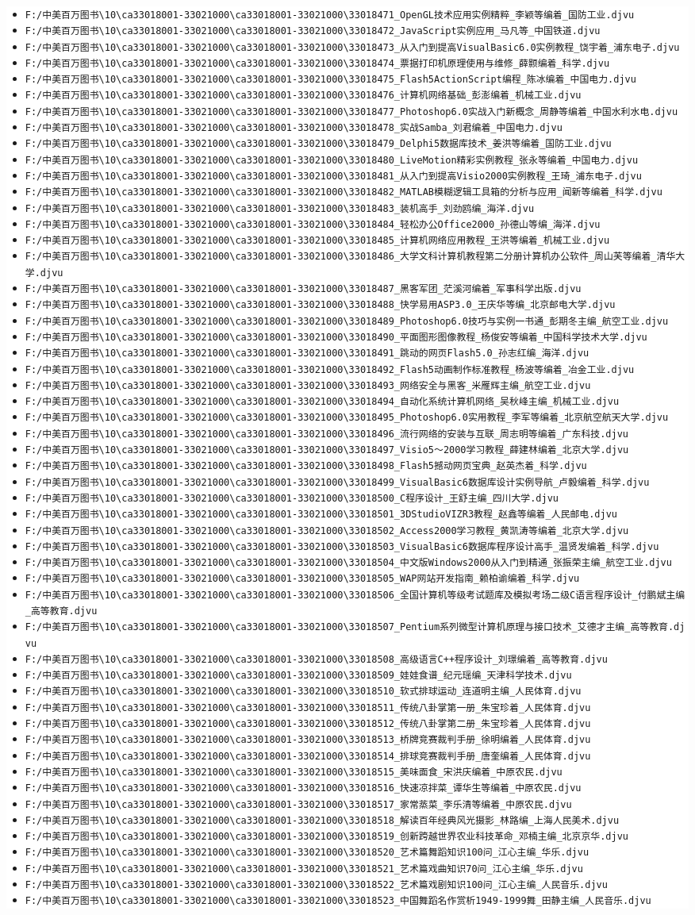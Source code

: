 - `F:/中美百万图书\10\ca33018001-33021000\ca33018001-33021000\33018471_OpenGL技术应用实例精粹_李颖等编着_国防工业.djvu`
- `F:/中美百万图书\10\ca33018001-33021000\ca33018001-33021000\33018472_JavaScript实例应用_马凡等_中国铁道.djvu`
- `F:/中美百万图书\10\ca33018001-33021000\ca33018001-33021000\33018473_从入门到提高VisualBasic6.0实例教程_饶宇着_浦东电子.djvu`
- `F:/中美百万图书\10\ca33018001-33021000\ca33018001-33021000\33018474_票据打印机原理使用与维修_薛颢编着_科学.djvu`
- `F:/中美百万图书\10\ca33018001-33021000\ca33018001-33021000\33018475_Flash5ActionScript编程_陈冰编着_中国电力.djvu`
- `F:/中美百万图书\10\ca33018001-33021000\ca33018001-33021000\33018476_计算机网络基础_彭澎编着_机械工业.djvu`
- `F:/中美百万图书\10\ca33018001-33021000\ca33018001-33021000\33018477_Photoshop6.0实战入门新概念_周静等编着_中国水利水电.djvu`
- `F:/中美百万图书\10\ca33018001-33021000\ca33018001-33021000\33018478_实战Samba_刘君编着_中国电力.djvu`
- `F:/中美百万图书\10\ca33018001-33021000\ca33018001-33021000\33018479_Delphi5数据库技术_姜洪等编着_国防工业.djvu`
- `F:/中美百万图书\10\ca33018001-33021000\ca33018001-33021000\33018480_LiveMotion精彩实例教程_张永等编着_中国电力.djvu`
- `F:/中美百万图书\10\ca33018001-33021000\ca33018001-33021000\33018481_从入门到提高Visio2000实例教程_王琦_浦东电子.djvu`
- `F:/中美百万图书\10\ca33018001-33021000\ca33018001-33021000\33018482_MATLAB模糊逻辑工具箱的分析与应用_闻新等编着_科学.djvu`
- `F:/中美百万图书\10\ca33018001-33021000\ca33018001-33021000\33018483_装机高手_刘劲鸥编_海洋.djvu`
- `F:/中美百万图书\10\ca33018001-33021000\ca33018001-33021000\33018484_轻松办公Office2000_孙德山等编_海洋.djvu`
- `F:/中美百万图书\10\ca33018001-33021000\ca33018001-33021000\33018485_计算机网络应用教程_王洪等编着_机械工业.djvu`
- `F:/中美百万图书\10\ca33018001-33021000\ca33018001-33021000\33018486_大学文科计算机教程第二分册计算机办公软件_周山芙等编着_清华大学.djvu`
- `F:/中美百万图书\10\ca33018001-33021000\ca33018001-33021000\33018487_黑客军团_茫溪河编着_军事科学出版.djvu`
- `F:/中美百万图书\10\ca33018001-33021000\ca33018001-33021000\33018488_快学易用ASP3.0_王庆华等编_北京邮电大学.djvu`
- `F:/中美百万图书\10\ca33018001-33021000\ca33018001-33021000\33018489_Photoshop6.0技巧与实例一书通_彭期冬主编_航空工业.djvu`
- `F:/中美百万图书\10\ca33018001-33021000\ca33018001-33021000\33018490_平面图形图像教程_杨俊安等编着_中国科学技术大学.djvu`
- `F:/中美百万图书\10\ca33018001-33021000\ca33018001-33021000\33018491_跳动的网页Flash5.0_孙志红编_海洋.djvu`
- `F:/中美百万图书\10\ca33018001-33021000\ca33018001-33021000\33018492_Flash5动画制作标准教程_杨波等编着_冶金工业.djvu`
- `F:/中美百万图书\10\ca33018001-33021000\ca33018001-33021000\33018493_网络安全与黑客_米雁辉主编_航空工业.djvu`
- `F:/中美百万图书\10\ca33018001-33021000\ca33018001-33021000\33018494_自动化系统计算机网络_吴秋峰主编_机械工业.djvu`
- `F:/中美百万图书\10\ca33018001-33021000\ca33018001-33021000\33018495_Photoshop6.0实用教程_李军等编着_北京航空航天大学.djvu`
- `F:/中美百万图书\10\ca33018001-33021000\ca33018001-33021000\33018496_流行网络的安装与互联_周志明等编着_广东科技.djvu`
- `F:/中美百万图书\10\ca33018001-33021000\ca33018001-33021000\33018497_Visio5～2000学习教程_薛建林编着_北京大学.djvu`
- `F:/中美百万图书\10\ca33018001-33021000\ca33018001-33021000\33018498_Flash5撼动网页宝典_赵英杰着_科学.djvu`
- `F:/中美百万图书\10\ca33018001-33021000\ca33018001-33021000\33018499_VisualBasic6数据库设计实例导航_卢毅编着_科学.djvu`
- `F:/中美百万图书\10\ca33018001-33021000\ca33018001-33021000\33018500_C程序设计_王舒主编_四川大学.djvu`
- `F:/中美百万图书\10\ca33018001-33021000\ca33018001-33021000\33018501_3DStudioVIZR3教程_赵鑫等编着_人民邮电.djvu`
- `F:/中美百万图书\10\ca33018001-33021000\ca33018001-33021000\33018502_Access2000学习教程_黄凯涛等编着_北京大学.djvu`
- `F:/中美百万图书\10\ca33018001-33021000\ca33018001-33021000\33018503_VisualBasic6数据库程序设计高手_温贤发编着_科学.djvu`
- `F:/中美百万图书\10\ca33018001-33021000\ca33018001-33021000\33018504_中文版Windows2000从入门到精通_张振荣主编_航空工业.djvu`
- `F:/中美百万图书\10\ca33018001-33021000\ca33018001-33021000\33018505_WAP网站开发指南_赖柏谕编着_科学.djvu`
- `F:/中美百万图书\10\ca33018001-33021000\ca33018001-33021000\33018506_全国计算机等级考试题库及模拟考场二级C语言程序设计_付鹏斌主编_高等教育.djvu`
- `F:/中美百万图书\10\ca33018001-33021000\ca33018001-33021000\33018507_Pentium系列微型计算机原理与接口技术_艾德才主编_高等教育.djvu`
- `F:/中美百万图书\10\ca33018001-33021000\ca33018001-33021000\33018508_高级语言C++程序设计_刘璟编着_高等教育.djvu`
- `F:/中美百万图书\10\ca33018001-33021000\ca33018001-33021000\33018509_娃娃食谱_纪元瑶编_天津科学技术.djvu`
- `F:/中美百万图书\10\ca33018001-33021000\ca33018001-33021000\33018510_软式排球运动_连道明主编_人民体育.djvu`
- `F:/中美百万图书\10\ca33018001-33021000\ca33018001-33021000\33018511_传统八卦掌第一册_朱宝珍着_人民体育.djvu`
- `F:/中美百万图书\10\ca33018001-33021000\ca33018001-33021000\33018512_传统八卦掌第二册_朱宝珍着_人民体育.djvu`
- `F:/中美百万图书\10\ca33018001-33021000\ca33018001-33021000\33018513_桥牌竞赛裁判手册_徐明编着_人民体育.djvu`
- `F:/中美百万图书\10\ca33018001-33021000\ca33018001-33021000\33018514_排球竞赛裁判手册_唐奎编着_人民体育.djvu`
- `F:/中美百万图书\10\ca33018001-33021000\ca33018001-33021000\33018515_美味面食_宋洪庆编着_中原农民.djvu`
- `F:/中美百万图书\10\ca33018001-33021000\ca33018001-33021000\33018516_快速凉拌菜_谭华生等编着_中原农民.djvu`
- `F:/中美百万图书\10\ca33018001-33021000\ca33018001-33021000\33018517_家常蒸菜_李乐清等编着_中原农民.djvu`
- `F:/中美百万图书\10\ca33018001-33021000\ca33018001-33021000\33018518_解读百年经典风光摄影_林路编_上海人民美术.djvu`
- `F:/中美百万图书\10\ca33018001-33021000\ca33018001-33021000\33018519_创新跨越世界农业科技革命_邓楠主编_北京京华.djvu`
- `F:/中美百万图书\10\ca33018001-33021000\ca33018001-33021000\33018520_艺术篇舞蹈知识100问_江心主编_华乐.djvu`
- `F:/中美百万图书\10\ca33018001-33021000\ca33018001-33021000\33018521_艺术篇戏曲知识70问_江心主编_华乐.djvu`
- `F:/中美百万图书\10\ca33018001-33021000\ca33018001-33021000\33018522_艺术篇戏剧知识100问_江心主编_人民音乐.djvu`
- `F:/中美百万图书\10\ca33018001-33021000\ca33018001-33021000\33018523_中国舞蹈名作赏析1949-1999舞_田静主编_人民音乐.djvu`
